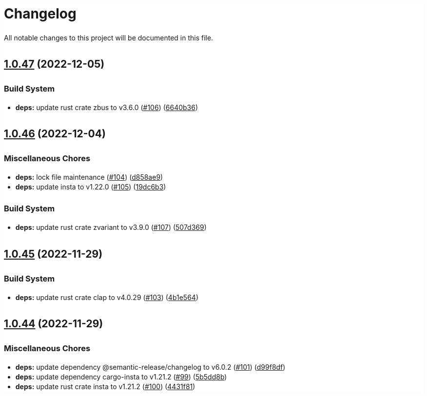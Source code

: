 # Changelog

All notable changes to this project will be documented in this file.

## [1.0.47](https://github.com/maxbrunet/automatic-timezoned/compare/v1.0.46...v1.0.47) (2022-12-05)


### Build System

* **deps:** update rust crate zbus to v3.6.0 ([#106](https://github.com/maxbrunet/automatic-timezoned/issues/106)) ([6640b36](https://github.com/maxbrunet/automatic-timezoned/commit/6640b36b17fce4ab4d8587d584c1546abbccbf66))

## [1.0.46](https://github.com/maxbrunet/automatic-timezoned/compare/v1.0.45...v1.0.46) (2022-12-04)


### Miscellaneous Chores

* **deps:** lock file maintenance ([#104](https://github.com/maxbrunet/automatic-timezoned/issues/104)) ([d858ae9](https://github.com/maxbrunet/automatic-timezoned/commit/d858ae9933642ceafbf93c92c0755840e87a7dc6))
* **deps:** update insta to v1.22.0 ([#105](https://github.com/maxbrunet/automatic-timezoned/issues/105)) ([19dc6b3](https://github.com/maxbrunet/automatic-timezoned/commit/19dc6b3d76f21171ddf41ddc607598badaa542f6))


### Build System

* **deps:** update rust crate zvariant to v3.9.0 ([#107](https://github.com/maxbrunet/automatic-timezoned/issues/107)) ([507d369](https://github.com/maxbrunet/automatic-timezoned/commit/507d369b4ce2a56331b389193c6f8a9c136c80c6))

## [1.0.45](https://github.com/maxbrunet/automatic-timezoned/compare/v1.0.44...v1.0.45) (2022-11-29)


### Build System

* **deps:** update rust crate clap to v4.0.29 ([#103](https://github.com/maxbrunet/automatic-timezoned/issues/103)) ([4b1e564](https://github.com/maxbrunet/automatic-timezoned/commit/4b1e564d37c5285fa89b431d8b9b6867b1bfda0b))

## [1.0.44](https://github.com/maxbrunet/automatic-timezoned/compare/v1.0.43...v1.0.44) (2022-11-29)


### Miscellaneous Chores

* **deps:** update dependency @semantic-release/changelog to v6.0.2 ([#101](https://github.com/maxbrunet/automatic-timezoned/issues/101)) ([d99f8df](https://github.com/maxbrunet/automatic-timezoned/commit/d99f8df3b27d4abfe8590c947434db6547350ba5))
* **deps:** update dependency cargo-insta to v1.21.2 ([#99](https://github.com/maxbrunet/automatic-timezoned/issues/99)) ([5b5dd8b](https://github.com/maxbrunet/automatic-timezoned/commit/5b5dd8bf2deb0837c1b0bea37f58e9043da0450c))
* **deps:** update rust crate insta to v1.21.2 ([#100](https://github.com/maxbrunet/automatic-timezoned/issues/100)) ([4431f81](https://github.com/maxbrunet/automatic-timezoned/commit/4431f81b1dfca11d829401294881fd92e7c0211a))
